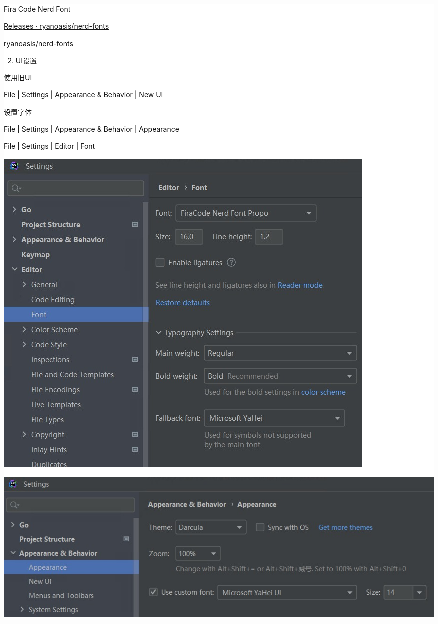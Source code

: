 Fira Code Nerd Font

[Releases · ryanoasis/nerd-fonts](https://github.com/ryanoasis/nerd-fonts/releases)

[ryanoasis/nerd-fonts](https://github.com/ryanoasis/nerd-fonts)

2. UI设置

使用旧UI

File | Settings | Appearance & Behavior | New UI

设置字体

File | Settings | Appearance & Behavior | Appearance

File | Settings | Editor | Font

![goland-font-setting-1.jpg](img/goland-font-setting-1.jpg)

![goland-font-setting-2.jpg](img/goland-font-setting-2.jpg)
